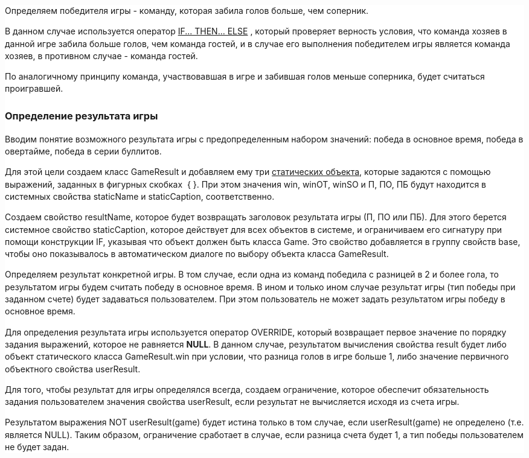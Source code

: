 Определяем победителя игры - команду, которая забила голов больше, чем соперник.

<CodeSample url="https://ru-documentation.lsfusion.org/sample?file=hockeystats/HockeyStats&block=gamewinner&original=1"/>

В данном случае используется оператор [IF... THEN... ELSE](Selection_CASE_IF_MULTI_OVERRIDE_EXCLUSIVE_.md) , который проверяет верность условия, что команда хозяев в данной игре забила больше голов, чем команда гостей, и в случае его выполнения победителем игры является команда хозяев, в противном случае - команда гостей.

По аналогичному принципу команда, участвовавшая в игре и забившая голов меньше соперника, будет считаться проигравшей.

<CodeSample url="https://ru-documentation.lsfusion.org/sample?file=hockeystats/HockeyStats&block=gamelooser&original=1"/>

### Определение результата игры

Вводим понятие возможного результата игры с предопределенным набором значений: победа в основное время, победа в овертайме, победа в серии буллитов.

<CodeSample url="https://ru-documentation.lsfusion.org/sample?file=hockeystats/HockeyStats&block=gameresultclass&original=1"/>

Для этой цели создаем класс GameResult и добавляем ему три [статических объекта](User_classes.md), которые задаются с помощью выражений, заданных в фигурных скобках  { }. При этом значения win, winOT, winSO и П, ПО, ПБ будут находится в системных свойства staticName и staticCaption, соответственно.

Создаем свойство resultName, которое будет возвращать заголовок результата игры (П, ПО или ПБ). Для этого берется системное свойство staticCaption, которое действует для всех объектов в системе, и ограничиваем его сигнатуру при помощи конструкции IF, указывая что объект должен быть класса Game. Это свойство добавляется в группу свойств base, чтобы оно показывалось в автоматическом диалоге по выбору объекта класса GameResult.

<CodeSample url="https://ru-documentation.lsfusion.org/sample?file=hockeystats/HockeyStats&block=gameresultname&original=1"/>

Определяем результат конкретной игры. В том случае, если одна из команд победила с разницей в 2 и более гола, то результатом игры будем считать победу в основное время. В ином и только ином случае результат игры (тип победы при заданном счете) будет задаваться пользователем. При этом пользователь не может задать результатом игры победу в основное время.

<CodeSample url="https://ru-documentation.lsfusion.org/sample?file=hockeystats/HockeyStats&block=gameresult&original=1"/>

Для определения результата игры используется оператор OVERRIDE, который возвращает первое значение по порядку задания выражений, которое не равняется **NULL**. В данном случае, результатом вычисления свойства result будет либо объект статического класса GameResult.win при условии, что разница голов в игре больше 1, либо значение первичного объектного свойства userResult.

Для того, чтобы результат для игры определялся всегда, создаем ограничение, которое обеспечит обязательность задания пользователем значения свойства userResult, если результат не вычисляется исходя из счета игры.

<CodeSample url="https://ru-documentation.lsfusion.org/sample?file=hockeystats/HockeyStats&block=gameresultset&original=1"/>

Результатом выражения NOT userResult(game) будет истина только в том случае, если userResult(game) не определено (т.е. является NULL). Таким образом, ограничение сработает в случае, если разница счета будет 1, а тип победы пользователем не будет задан.
